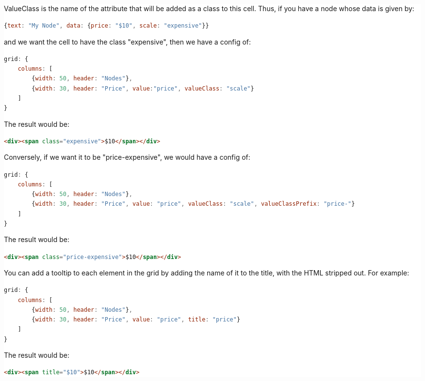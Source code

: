 ValueClass is the name of the attribute that will be added as a class to this cell. Thus, if you have a node whose data is given by:

````JavaScript
{text: "My Node", data: {price: "$10", scale: "expensive"}}
````

and we want the cell to have the class "expensive", then we have a config of:

````JavaScript
grid: {
	columns: [
		{width: 50, header: "Nodes"},
		{width: 30, header: "Price", value:"price", valueClass: "scale"}
	]
}
````

The result would be:

````HTML
<div><span class="expensive">$10</span></div>
````

Conversely, if we want it to be "price-expensive", we would have a config of:

````JavaScript
grid: {
	columns: [
		{width: 50, header: "Nodes"},
		{width: 30, header: "Price", value: "price", valueClass: "scale", valueClassPrefix: "price-"}
	]
}
````

The result would be:

````HTML
<div><span class="price-expensive">$10</span></div>
````

You can add a tooltip to each element in the grid by adding the name of it to the title, with the HTML stripped out. For example:

````JavaScript
grid: {
	columns: [
		{width: 50, header: "Nodes"},
		{width: 30, header: "Price", value: "price", title: "price"}
	]
}
````

The result would be:

````HTML
<div><span title="$10">$10</span></div>
````
